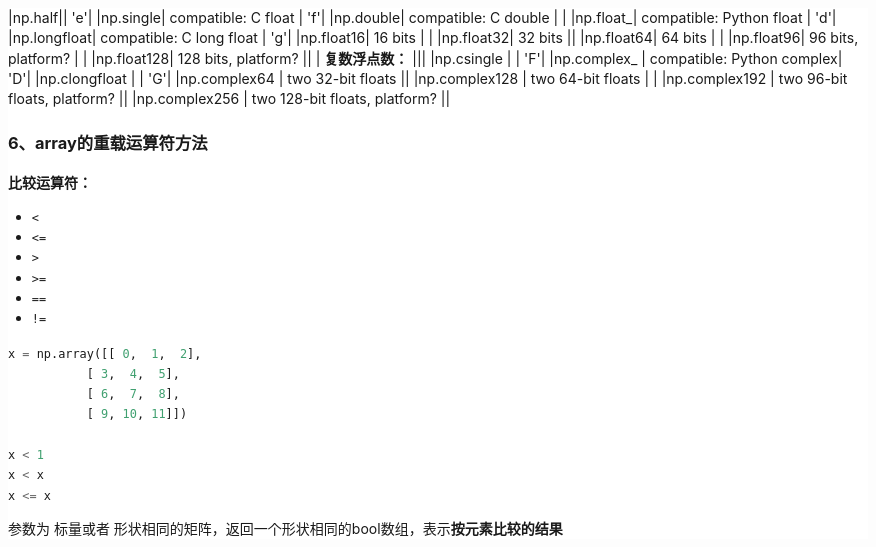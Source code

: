 |np.half||	 	'e'|
|np.single|	compatible: C float |	'f'|
|np.double|	compatible: C double |	 |
|np.float\_|	compatible: Python float |	'd'|
|np.longfloat|	compatible: C long float |	'g'|
|np.float16|	16 bits |	 |
|np.float32|	32 bits	||
|np.float64|	64 bits |	 |
|np.float96|	96 bits, platform? |	 |
|np.float128|	128 bits, platform? ||
| **复数浮点数：** |||
|np.csingle |	 |	'F'|
|np.complex\_ |	compatible: Python complex|	'D'|
|np.clongfloat |	 |	'G'|
|np.complex64 |	two 32-bit floats	 ||
|np.complex128 |	two 64-bit floats	| |
|np.complex192 |	two 96-bit floats, platform?	 ||
|np.complex256 |	two 128-bit floats, platform?	 ||

### 6、array的重载运算符方法
**比较运算符：**
* `<`
* `<=` 
* `>` 
* `>=` 
* `==` 
* `!=`

```py
x = np.array([[ 0,  1,  2],
           [ 3,  4,  5],
           [ 6,  7,  8],
           [ 9, 10, 11]])
					 
x < 1
x < x
x <= x
```
参数为 标量或者 形状相同的矩阵，返回一个形状相同的bool数组，表示**按元素比较的结果**
